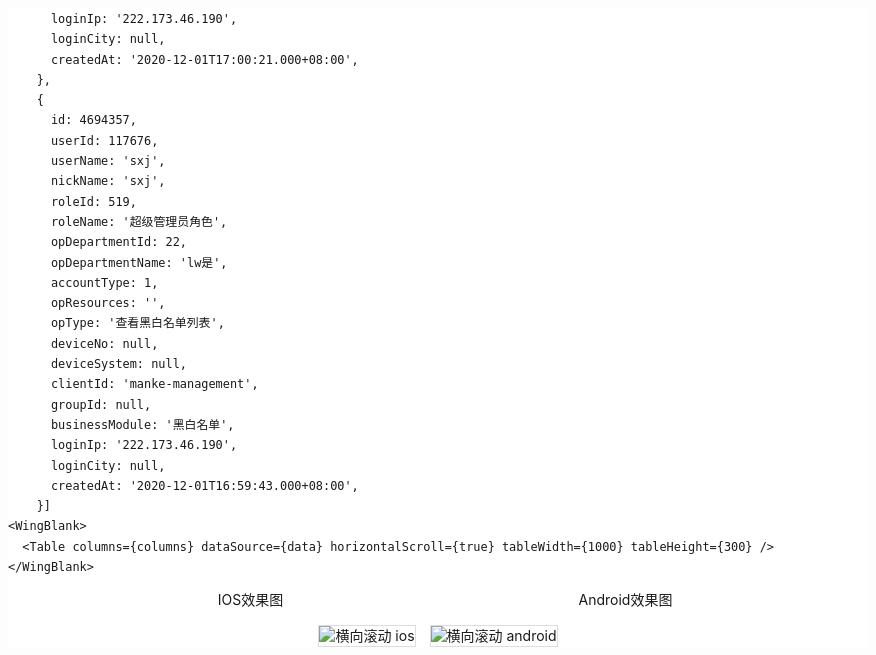 ```tsx | pure
      loginIp: '222.173.46.190',
      loginCity: null,
      createdAt: '2020-12-01T17:00:21.000+08:00',
    },
    {
      id: 4694357,
      userId: 117676,
      userName: 'sxj',
      nickName: 'sxj',
      roleId: 519,
      roleName: '超级管理员角色',
      opDepartmentId: 22,
      opDepartmentName: 'lw是',
      accountType: 1,
      opResources: '',
      opType: '查看黑白名单列表',
      deviceNo: null,
      deviceSystem: null,
      clientId: 'manke-management',
      groupId: null,
      businessModule: '黑白名单',
      loginIp: '222.173.46.190',
      loginCity: null,
      createdAt: '2020-12-01T16:59:43.000+08:00',
    }]
<WingBlank>
  <Table columns={columns} dataSource={data} horizontalScroll={true} tableWidth={1000} tableHeight={300} />
</WingBlank>
```

<center>
  <div style="display:flex; width: 750px">
    <div style="width: 375px;">IOS效果图</div>
    <div style="width: 375px;">Android效果图</div>
  </div>
</center>
<center>
  <figure>
    <img
      alt="横向滚动 ios"
      src="https://td-dev-public.oss-cn-hangzhou.aliyuncs.com/maoyes-app/1608881149887640842.gif"
      style="width: 375px; margin-right: 10px; border: 1px solid #ddd;"
    />
    <img
      alt="横向滚动 android"
      src="https://td-dev-public.oss-cn-hangzhou.aliyuncs.com/maoyes-app/1608881148374317833.gif"
      style="width: 375px; border: 1px solid #ddd;"
    />
  </figure>
</center>
